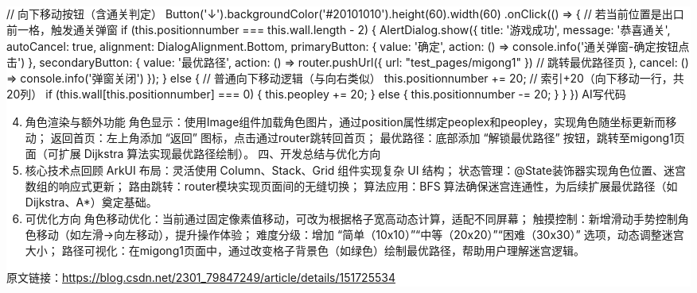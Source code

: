 // 向下移动按钮（含通关判定）
Button('↓').backgroundColor('#20101010').height(60).width(60)
  .onClick(() => {
    // 若当前位置是出口前一格，触发通关弹窗
    if (this.positionnumber === this.wall.length - 2) {
      AlertDialog.show({
        title: '游戏成功',
        message: '恭喜通关',
        autoCancel: true,
        alignment: DialogAlignment.Bottom,
        primaryButton: {
          value: '确定',
          action: () => console.info('通关弹窗-确定按钮点击')
        },
        secondaryButton: {
          value: '最优路径',
          action: () => router.pushUrl({ url: "test_pages/migong1" }) // 跳转最优路径页
        },
        cancel: () => console.info('弹窗关闭')
      });
    } else {
      // 普通向下移动逻辑（与向右类似）
      this.positionnumber += 20; // 索引+20（向下移动一行，共20列）
      if (this.wall[this.positionnumber] === 0) {
        this.peopley += 20;
      } else {
        this.positionnumber -= 20;
      }
    }
  })
AI写代码

4. 角色渲染与额外功能
角色显示：使用Image组件加载角色图片，通过position属性绑定peoplex和peopley，实现角色随坐标更新而移动；
返回首页：左上角添加 “返回” 图标，点击通过router跳转回首页；
最优路径：底部添加 “解锁最优路径” 按钮，跳转至migong1页面（可扩展 Dijkstra 算法实现最优路径绘制）。
四、开发总结与优化方向
1. 核心技术点回顾
ArkUI 布局：灵活使用 Column、Stack、Grid 组件实现复杂 UI 结构；
状态管理：@State装饰器实现角色位置、迷宫数组的响应式更新；
路由跳转：router模块实现页面间的无缝切换；
算法应用：BFS 算法确保迷宫连通性，为后续扩展最优路径（如 Dijkstra、A*）奠定基础。
2. 可优化方向
角色移动优化：当前通过固定像素值移动，可改为根据格子宽高动态计算，适配不同屏幕；
触摸控制：新增滑动手势控制角色移动（如左滑→向左移动），提升操作体验；
难度分级：增加 “简单（10x10）”“中等（20x20）”“困难（30x30）” 选项，动态调整迷宫大小；
路径可视化：在migong1页面中，通过改变格子背景色（如绿色）绘制最优路径，帮助用户理解迷宫逻辑。
                        
原文链接：https://blog.csdn.net/2301_79847249/article/details/151725534
